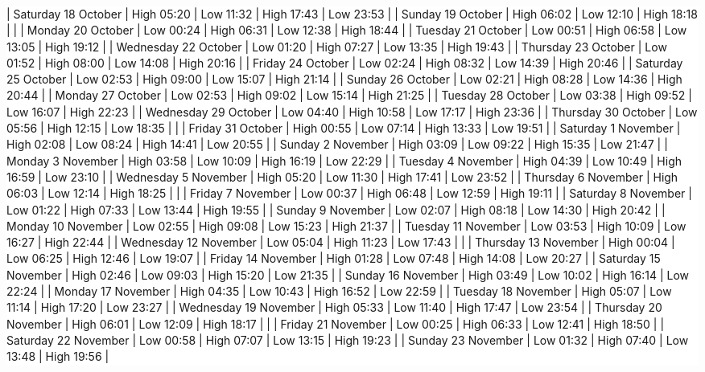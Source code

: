 | Saturday 18 October | High 05:20 | Low 11:32 | High 17:43 | Low 23:53 | 
| Sunday 19 October | High 06:02 | Low 12:10 | High 18:18 |  | 
| Monday 20 October | Low 00:24 | High 06:31 | Low 12:38 | High 18:44 | 
| Tuesday 21 October | Low 00:51 | High 06:58 | Low 13:05 | High 19:12 | 
| Wednesday 22 October | Low 01:20 | High 07:27 | Low 13:35 | High 19:43 | 
| Thursday 23 October | Low 01:52 | High 08:00 | Low 14:08 | High 20:16 | 
| Friday 24 October | Low 02:24 | High 08:32 | Low 14:39 | High 20:46 | 
| Saturday 25 October | Low 02:53 | High 09:00 | Low 15:07 | High 21:14 | 
| Sunday 26 October | Low 02:21 | High 08:28 | Low 14:36 | High 20:44 | 
| Monday 27 October | Low 02:53 | High 09:02 | Low 15:14 | High 21:25 | 
| Tuesday 28 October | Low 03:38 | High 09:52 | Low 16:07 | High 22:23 | 
| Wednesday 29 October | Low 04:40 | High 10:58 | Low 17:17 | High 23:36 | 
| Thursday 30 October | Low 05:56 | High 12:15 | Low 18:35 |  | 
| Friday 31 October | High 00:55 | Low 07:14 | High 13:33 | Low 19:51 | 
| Saturday 1 November | High 02:08 | Low 08:24 | High 14:41 | Low 20:55 | 
| Sunday 2 November | High 03:09 | Low 09:22 | High 15:35 | Low 21:47 | 
| Monday 3 November | High 03:58 | Low 10:09 | High 16:19 | Low 22:29 | 
| Tuesday 4 November | High 04:39 | Low 10:49 | High 16:59 | Low 23:10 | 
| Wednesday 5 November | High 05:20 | Low 11:30 | High 17:41 | Low 23:52 | 
| Thursday 6 November | High 06:03 | Low 12:14 | High 18:25 |  | 
| Friday 7 November | Low 00:37 | High 06:48 | Low 12:59 | High 19:11 | 
| Saturday 8 November | Low 01:22 | High 07:33 | Low 13:44 | High 19:55 | 
| Sunday 9 November | Low 02:07 | High 08:18 | Low 14:30 | High 20:42 | 
| Monday 10 November | Low 02:55 | High 09:08 | Low 15:23 | High 21:37 | 
| Tuesday 11 November | Low 03:53 | High 10:09 | Low 16:27 | High 22:44 | 
| Wednesday 12 November | Low 05:04 | High 11:23 | Low 17:43 |  | 
| Thursday 13 November | High 00:04 | Low 06:25 | High 12:46 | Low 19:07 | 
| Friday 14 November | High 01:28 | Low 07:48 | High 14:08 | Low 20:27 | 
| Saturday 15 November | High 02:46 | Low 09:03 | High 15:20 | Low 21:35 | 
| Sunday 16 November | High 03:49 | Low 10:02 | High 16:14 | Low 22:24 | 
| Monday 17 November | High 04:35 | Low 10:43 | High 16:52 | Low 22:59 | 
| Tuesday 18 November | High 05:07 | Low 11:14 | High 17:20 | Low 23:27 | 
| Wednesday 19 November | High 05:33 | Low 11:40 | High 17:47 | Low 23:54 | 
| Thursday 20 November | High 06:01 | Low 12:09 | High 18:17 |  | 
| Friday 21 November | Low 00:25 | High 06:33 | Low 12:41 | High 18:50 | 
| Saturday 22 November | Low 00:58 | High 07:07 | Low 13:15 | High 19:23 | 
| Sunday 23 November | Low 01:32 | High 07:40 | Low 13:48 | High 19:56 | 
